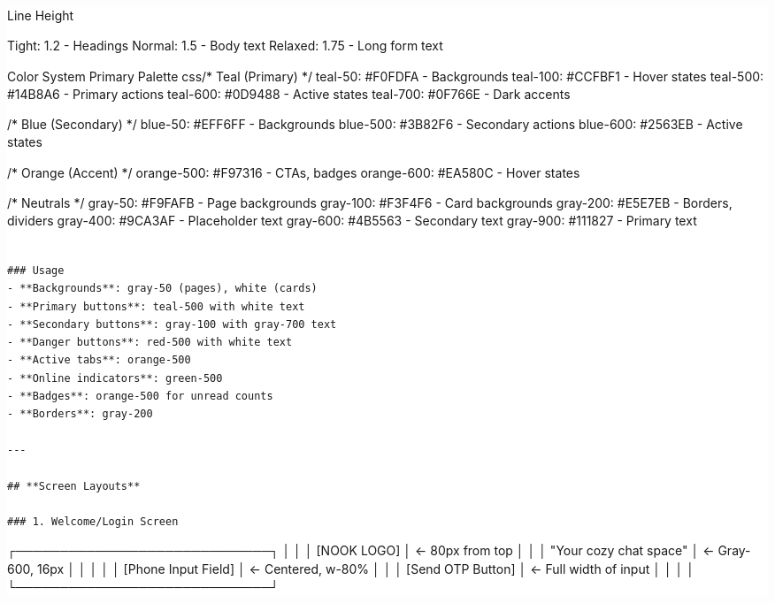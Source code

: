Line Height

Tight: 1.2 - Headings
Normal: 1.5 - Body text
Relaxed: 1.75 - Long form text


Color System
Primary Palette
css/* Teal (Primary) */
teal-50:  #F0FDFA  - Backgrounds
teal-100: #CCFBF1  - Hover states
teal-500: #14B8A6  - Primary actions
teal-600: #0D9488  - Active states
teal-700: #0F766E  - Dark accents

/* Blue (Secondary) */
blue-50:  #EFF6FF  - Backgrounds
blue-500: #3B82F6  - Secondary actions
blue-600: #2563EB  - Active states

/* Orange (Accent) */
orange-500: #F97316  - CTAs, badges
orange-600: #EA580C  - Hover states

/* Neutrals */
gray-50:  #F9FAFB  - Page backgrounds
gray-100: #F3F4F6  - Card backgrounds
gray-200: #E5E7EB  - Borders, dividers
gray-400: #9CA3AF  - Placeholder text
gray-600: #4B5563  - Secondary text
gray-900: #111827  - Primary text
```

### Usage
- **Backgrounds**: gray-50 (pages), white (cards)
- **Primary buttons**: teal-500 with white text
- **Secondary buttons**: gray-100 with gray-700 text
- **Danger buttons**: red-500 with white text
- **Active tabs**: orange-500
- **Online indicators**: green-500
- **Badges**: orange-500 for unread counts
- **Borders**: gray-200

---

## **Screen Layouts**

### 1. Welcome/Login Screen
```
┌─────────────────────────────┐
│                             │
│         [NOOK LOGO]         │  ← 80px from top
│                             │
│    "Your cozy chat space"   │  ← Gray-600, 16px
│                             │
│                             │
│     [Phone Input Field]     │  ← Centered, w-80%
│                             │
│     [Send OTP Button]       │  ← Full width of input
│                             │
│                             │
└─────────────────────────────┘

